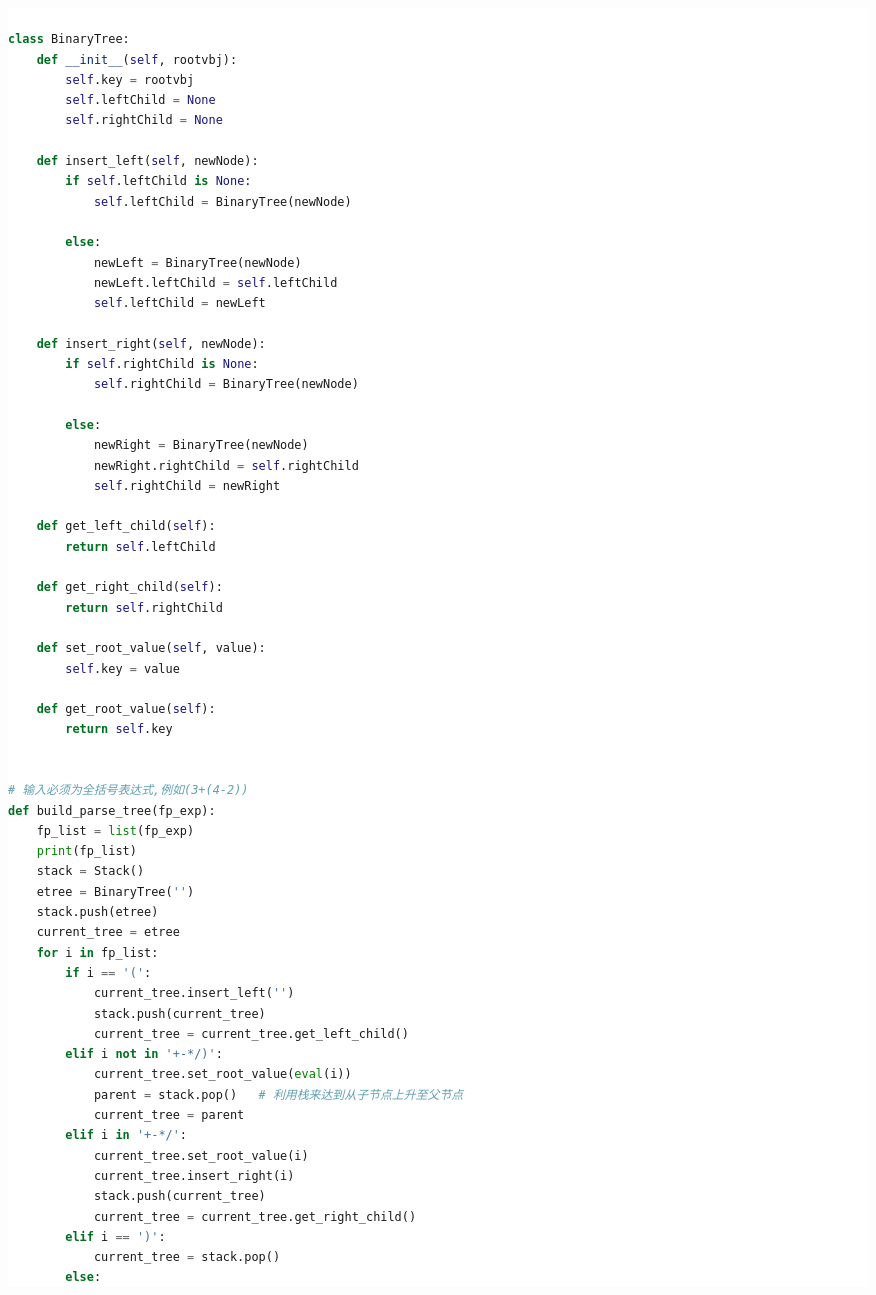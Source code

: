 ```python

class BinaryTree:
    def __init__(self, rootvbj):
        self.key = rootvbj
        self.leftChild = None
        self.rightChild = None

    def insert_left(self, newNode):
        if self.leftChild is None:
            self.leftChild = BinaryTree(newNode)

        else:
            newLeft = BinaryTree(newNode)
            newLeft.leftChild = self.leftChild
            self.leftChild = newLeft

    def insert_right(self, newNode):
        if self.rightChild is None:
            self.rightChild = BinaryTree(newNode)

        else:
            newRight = BinaryTree(newNode)
            newRight.rightChild = self.rightChild
            self.rightChild = newRight

    def get_left_child(self):
        return self.leftChild

    def get_right_child(self):
        return self.rightChild

    def set_root_value(self, value):
        self.key = value

    def get_root_value(self):
        return self.key


# 输入必须为全括号表达式,例如(3+(4-2))
def build_parse_tree(fp_exp):
    fp_list = list(fp_exp)
    print(fp_list)
    stack = Stack()
    etree = BinaryTree('')
    stack.push(etree)
    current_tree = etree
    for i in fp_list:
        if i == '(':
            current_tree.insert_left('')
            stack.push(current_tree)
            current_tree = current_tree.get_left_child()
        elif i not in '+-*/)':
            current_tree.set_root_value(eval(i))
            parent = stack.pop()   # 利用栈来达到从子节点上升至父节点
            current_tree = parent
        elif i in '+-*/':
            current_tree.set_root_value(i)
            current_tree.insert_right(i)
            stack.push(current_tree)
            current_tree = current_tree.get_right_child()
        elif i == ')':
            current_tree = stack.pop()
        else:
```